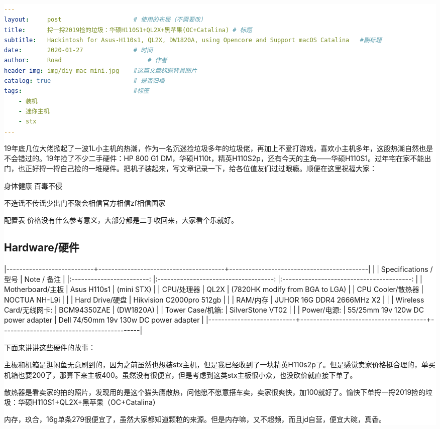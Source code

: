 ```yaml
---
layout:     post   				    # 使用的布局（不需要改）
title:      捋一捋2019捡的垃圾：华硕H110S1+QL2X+黑苹果(OC+Catalina) # 标题 
subtitle:   Hackintosh for Asus-H110s1, QL2X, DW1820A, using Opencore and Support macOS Catalina   #副标题
date:       2020-01-27 				# 时间
author:     Road 						# 作者
header-img: img/diy-mac-mini.jpg 	#这篇文章标题背景图片
catalog: true 						# 是否归档
tags:								#标签
    - 装机
    - 迷你主机
    - stx
---
```


19年底几位大佬掀起了一波1L小主机的热潮，作为一名沉迷捡垃圾多年的垃圾佬，再加上不爱打游戏，喜欢小主机多年，这股热潮自然也是不会错过的。19年捡了不少二手硬件：HP 800 G1 DM，华硕H110t，精英H110S2p，还有今天的主角——华硕H110S1。过年宅在家不能出门，也正好捋一捋自己捡的一堆硬件。把机子装起来，写文章记录一下，给各位值友们过过眼瘾。顺便在这里祝福大家：

身体健康 百毒不侵

不造谣不传谣少出门不聚会相信官方相信zf相信国家

配置表
价格没有什么参考意义，大部分都是二手收回来，大家看个乐就好。

## Hardware/硬件

|---------------------------+---------------------------------------+-------------------------------------------|
|                        	|         Specifications / 型号        	|                  Note / 备注              	|
|:------------------------:	|:------------------------------------:	|:----------------------------------------:	|
| Motherboard/主板        	|            Asus H110s1            	|               (mini STX)               	|
| CPU/处理器              	|                QL2X               	|     (7820HK modify from BGA to LGA)    	|
| CPU Cooler/散热器       	|           NOCTUA NH-L9i           	|                                        	|
| Hard Drive/硬盘         	|      Hikvision C2000pro 512gb     	|                                        	|
| RAM/内存                	|     JUHOR 16G DDR4 2666MHz X2     	|                                        	|
| Wireless Card/无线网卡: 	|            BCM94350ZAE            	|                (DW1820A)               	|
| Tower Case/机箱:        	|          SilverStone VT02         	|                                        	|
| Power/电源:             	| 55/25mm 19v 120w DC power adapter 	| Dell 74/50mm 19v 130w DC power adapter 	|
|---------------------------+---------------------------------------+-------------------------------------------|

下面来讲讲这些硬件的故事：

主板和机箱是逛闲鱼无意刷到的，因为之前虽然也想装stx主机，但是我已经收到了一块精英H110s2p了。但是感觉卖家价格挺合理的，单买机箱也要200了，那算下来主板400。虽然没有很便宜，但是考虑到这类stx主板很小众，也没砍价就直接下单了。

散热器是看卖家的拍的照片，发现用的是这个猫头鹰散热，问他愿不愿意搭车卖，卖家很爽快，加100就好了。愉快下单捋一捋2019捡的垃圾：华硕H110S1+QL2X+黑苹果（OC+Catalina）

内存，玖合，16g单条279很便宜了，虽然大家都知道颗粒的来源。但是内存嘛，又不超频，而且jd自营，便宜大碗，真香。
